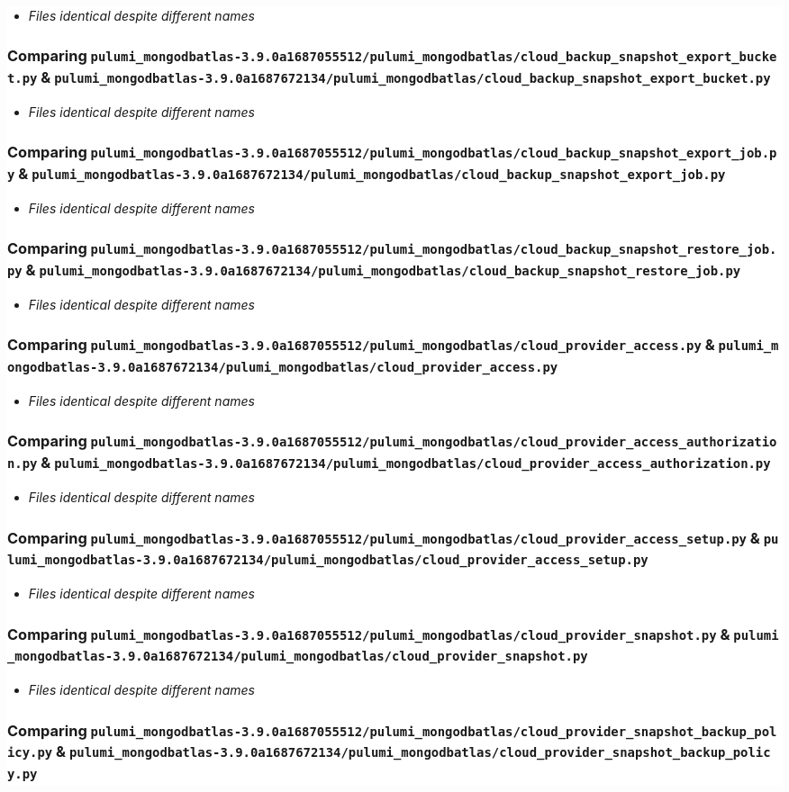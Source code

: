  * *Files identical despite different names*

### Comparing `pulumi_mongodbatlas-3.9.0a1687055512/pulumi_mongodbatlas/cloud_backup_snapshot_export_bucket.py` & `pulumi_mongodbatlas-3.9.0a1687672134/pulumi_mongodbatlas/cloud_backup_snapshot_export_bucket.py`

 * *Files identical despite different names*

### Comparing `pulumi_mongodbatlas-3.9.0a1687055512/pulumi_mongodbatlas/cloud_backup_snapshot_export_job.py` & `pulumi_mongodbatlas-3.9.0a1687672134/pulumi_mongodbatlas/cloud_backup_snapshot_export_job.py`

 * *Files identical despite different names*

### Comparing `pulumi_mongodbatlas-3.9.0a1687055512/pulumi_mongodbatlas/cloud_backup_snapshot_restore_job.py` & `pulumi_mongodbatlas-3.9.0a1687672134/pulumi_mongodbatlas/cloud_backup_snapshot_restore_job.py`

 * *Files identical despite different names*

### Comparing `pulumi_mongodbatlas-3.9.0a1687055512/pulumi_mongodbatlas/cloud_provider_access.py` & `pulumi_mongodbatlas-3.9.0a1687672134/pulumi_mongodbatlas/cloud_provider_access.py`

 * *Files identical despite different names*

### Comparing `pulumi_mongodbatlas-3.9.0a1687055512/pulumi_mongodbatlas/cloud_provider_access_authorization.py` & `pulumi_mongodbatlas-3.9.0a1687672134/pulumi_mongodbatlas/cloud_provider_access_authorization.py`

 * *Files identical despite different names*

### Comparing `pulumi_mongodbatlas-3.9.0a1687055512/pulumi_mongodbatlas/cloud_provider_access_setup.py` & `pulumi_mongodbatlas-3.9.0a1687672134/pulumi_mongodbatlas/cloud_provider_access_setup.py`

 * *Files identical despite different names*

### Comparing `pulumi_mongodbatlas-3.9.0a1687055512/pulumi_mongodbatlas/cloud_provider_snapshot.py` & `pulumi_mongodbatlas-3.9.0a1687672134/pulumi_mongodbatlas/cloud_provider_snapshot.py`

 * *Files identical despite different names*

### Comparing `pulumi_mongodbatlas-3.9.0a1687055512/pulumi_mongodbatlas/cloud_provider_snapshot_backup_policy.py` & `pulumi_mongodbatlas-3.9.0a1687672134/pulumi_mongodbatlas/cloud_provider_snapshot_backup_policy.py`
